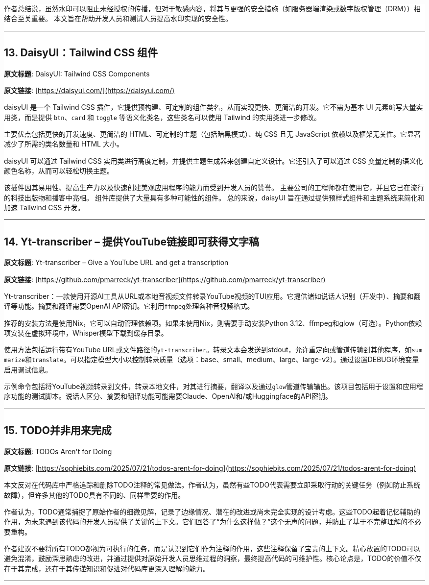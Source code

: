 作者总结说，虽然水印可以阻止未经授权的传播，但对于敏感内容，将其与更强的安全措施（如服务器端渲染或数字版权管理（DRM））相结合至关重要。 本文旨在帮助开发人员和测试人员提高水印实现的安全性。

---

## 13. DaisyUI：Tailwind CSS 组件

**原文标题**: DaisyUI: Tailwind CSS Components

**原文链接**: [https://daisyui.com/](https://daisyui.com/)

daisyUI 是一个 Tailwind CSS 插件，它提供预构建、可定制的组件类名，从而实现更快、更简洁的开发。它不需为基本 UI 元素编写大量实用类，而是提供 `btn`、`card` 和 `toggle` 等语义化类名，这些类名可以使用 Tailwind 的实用类进一步修改。

主要优点包括更快的开发速度、更简洁的 HTML、可定制的主题（包括暗黑模式）、纯 CSS 且无 JavaScript 依赖以及框架无关性。它显著减少了所需的类名数量和 HTML 大小。

daisyUI 可以通过 Tailwind CSS 实用类进行高度定制，并提供主题生成器来创建自定义设计。它还引入了可以通过 CSS 变量定制的语义化颜色名称，从而可以轻松切换主题。

该插件因其易用性、提高生产力以及快速创建美观应用程序的能力而受到开发人员的赞誉。 主要公司的工程师都在使用它，并且它已在流行的科技出版物和播客中亮相。 组件库提供了大量具有多种可能性的组件。 总的来说，daisyUI 旨在通过提供预样式组件和主题系统来简化和加速 Tailwind CSS 开发。

---

## 14. Yt-transcriber – 提供YouTube链接即可获得文字稿

**原文标题**: Yt-transcriber – Give a YouTube URL and get a transcription

**原文链接**: [https://github.com/pmarreck/yt-transcriber](https://github.com/pmarreck/yt-transcriber)

Yt-transcriber：一款使用开源AI工具从URL或本地音视频文件转录YouTube视频的TUI应用。它提供诸如说话人识别（开发中）、摘要和翻译等功能。摘要和翻译需要OpenAI API密钥。它利用`ffmpeg`处理各种音视频格式。

推荐的安装方法是使用Nix，它可以自动管理依赖项。如果未使用Nix，则需要手动安装Python 3.12、ffmpeg和glow（可选）。Python依赖项安装在虚拟环境中，Whisper模型下载到缓存目录。

使用方法包括运行带有YouTube URL或文件路径的`yt-transcriber`。转录文本会发送到stdout，允许重定向或管道传输到其他程序，如`summarize`和`translate`。可以指定模型大小以控制转录质量（选项：base、small、medium、large、large-v2）。通过设置DEBUG环境变量启用调试信息。

示例命令包括将YouTube视频转录到文件，转录本地文件，对其进行摘要，翻译以及通过`glow`管道传输输出。该项目包括用于设置和应用程序功能的测试脚本。说话人区分、摘要和翻译功能可能需要Claude、OpenAI和/或Huggingface的API密钥。

---

## 15. TODO并非用来完成

**原文标题**: TODOs Aren't for Doing

**原文链接**: [https://sophiebits.com/2025/07/21/todos-arent-for-doing](https://sophiebits.com/2025/07/21/todos-arent-for-doing)

本文反对在代码库中严格追踪和删除TODO注释的常见做法。作者认为，虽然有些TODO代表需要立即采取行动的关键任务（例如防止系统故障），但许多其他的TODO具有不同的、同样重要的作用。

作者认为，TODO通常捕捉了原始作者的细微见解，记录了边缘情况、潜在的改进或尚未完全实现的设计考虑。这些TODO起着记忆辅助的作用，为未来遇到该代码的开发人员提供了关键的上下文。它们回答了“为什么这样做？”这个无声的问题，并防止了基于不完整理解的不必要重构。

作者建议不要将所有TODO都视为可执行的任务，而是认识到它们作为注释的作用，这些注释保留了宝贵的上下文。精心放置的TODO可以避免混淆，鼓励深思熟虑的改进，并通过提供对原始开发人员思维过程的洞察，最终提高代码的可维护性。核心论点是，TODO的价值不仅在于其完成，还在于其传递知识和促进对代码库更深入理解的能力。

---
